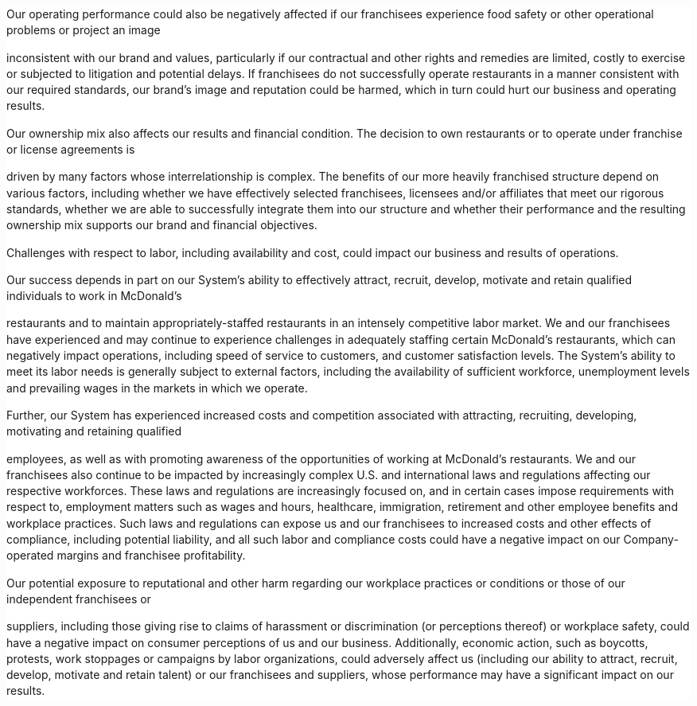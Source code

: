 Our operating performance could also be negatively affected if our franchisees experience food safety or other operational problems or project an image

inconsistent with our brand and values, particularly if our contractual and other rights and remedies are limited, costly to exercise or subjected to litigation and
potential delays. If franchisees do not successfully operate restaurants in a manner consistent with our required standards, our brand’s image and reputation
could be harmed, which in turn could hurt our business and operating results.

Our ownership mix also affects our results and financial condition. The decision to own restaurants or to operate under franchise or license agreements is

driven by many factors whose interrelationship is complex. The benefits of our more heavily franchised structure depend on various factors, including whether
we have effectively selected franchisees, licensees and/or affiliates that meet our rigorous standards, whether we are able to successfully integrate them into our
structure and whether their performance and the resulting ownership mix supports our brand and financial objectives.

Challenges with respect to labor, including availability and cost, could impact our business and results of operations.

Our success depends in part on our System’s ability to effectively attract, recruit, develop, motivate and retain qualified individuals to work in McDonald’s

restaurants and to maintain appropriately-staffed restaurants in an intensely competitive labor market. We and our franchisees have experienced and may
continue to experience challenges in adequately staffing certain McDonald’s restaurants, which can negatively impact operations, including speed of service to
customers, and customer satisfaction levels. The System’s ability to meet its labor needs is generally subject to external factors, including the availability of
sufficient workforce, unemployment levels and prevailing wages in the markets in which we operate.

Further, our System has experienced increased costs and competition associated with attracting, recruiting, developing, motivating and retaining qualified

employees, as well as with promoting awareness of the opportunities of working at McDonald’s restaurants. We and our franchisees also continue to be
impacted by increasingly complex U.S. and international laws and regulations affecting our respective workforces. These laws and regulations are increasingly
focused on, and in certain cases impose requirements with respect to, employment matters such as wages and hours, healthcare, immigration, retirement and
other employee benefits and workplace practices. Such laws and regulations can expose us and our franchisees to increased costs and other effects of
compliance, including potential liability, and all such labor and compliance costs could have a negative impact on our Company-operated margins and franchisee
profitability.

Our potential exposure to reputational and other harm regarding our workplace practices or conditions or those of our independent franchisees or

suppliers, including those giving rise to claims of harassment or discrimination (or perceptions thereof) or workplace safety, could have a negative impact on
consumer perceptions of us and our business. Additionally, economic action, such as boycotts, protests, work stoppages or campaigns by labor organizations,
could adversely affect us (including our ability to attract, recruit, develop, motivate and retain talent) or our franchisees and suppliers, whose performance may
have a significant impact on our results.
